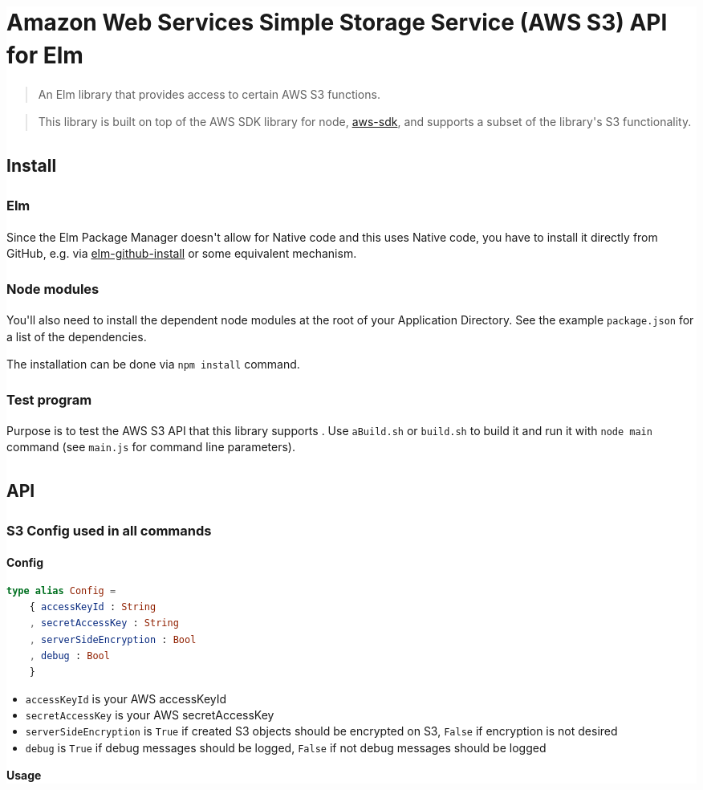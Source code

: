 # Amazon Web Services Simple Storage Service (AWS S3) API for Elm

> An Elm library that provides access to certain AWS S3 functions.

> This library is built on top of the AWS SDK library for node, [aws-sdk](https://aws.amazon.com/sdk-for-node-js/), and supports a subset of the library's S3 functionality.

## Install

### Elm

Since the Elm Package Manager doesn't allow for Native code and this uses Native code, you have to install it directly from GitHub, e.g. via [elm-github-install](https://github.com/gdotdesign/elm-github-install) or some equivalent mechanism.

### Node modules

You'll also need to install the dependent node modules at the root of your Application Directory. See the example `package.json` for a list of the dependencies.

The installation can be done via `npm install` command.

### Test program

Purpose is to test the AWS S3 API that this library supports . Use `aBuild.sh` or `build.sh` to build it and run it with `node main` command (see `main.js` for command line parameters).

## API

### S3 Config used in all commands

__Config__

```elm
type alias Config =
    { accessKeyId : String
    , secretAccessKey : String
    , serverSideEncryption : Bool
    , debug : Bool
    }
```

* `accessKeyId` is your AWS accessKeyId
* `secretAccessKey` is your AWS secretAccessKey
* `serverSideEncryption` is `True` if created S3 objects should be encrypted on S3, `False` if encryption is not desired
* `debug` is `True` if debug messages should be logged, `False` if not debug messages should be logged


__Usage__

